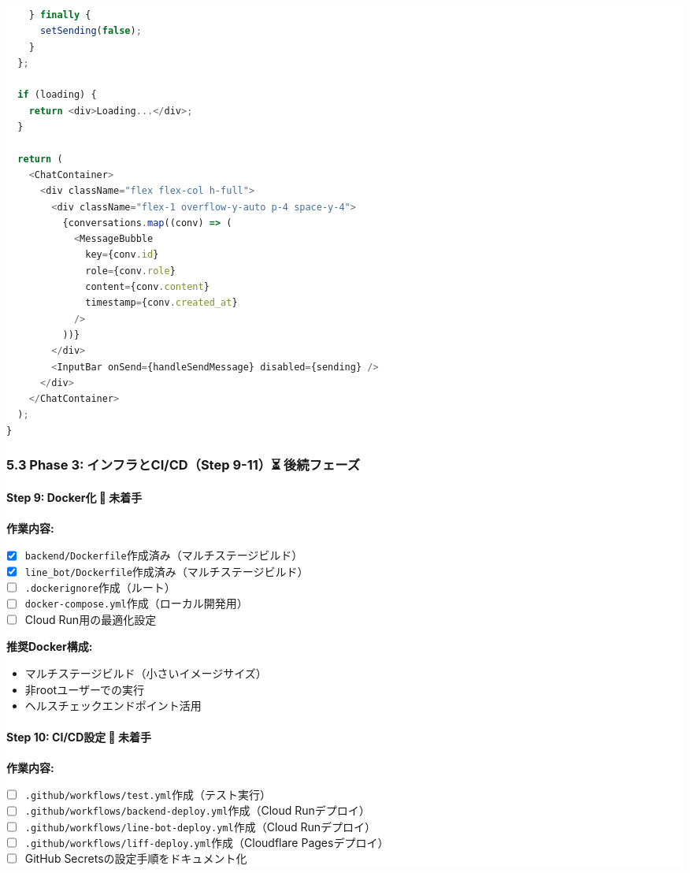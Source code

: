 ```typescript
    } finally {
      setSending(false);
    }
  };

  if (loading) {
    return <div>Loading...</div>;
  }

  return (
    <ChatContainer>
      <div className="flex flex-col h-full">
        <div className="flex-1 overflow-y-auto p-4 space-y-4">
          {conversations.map((conv) => (
            <MessageBubble
              key={conv.id}
              role={conv.role}
              content={conv.content}
              timestamp={conv.created_at}
            />
          ))}
        </div>
        <InputBar onSend={handleSendMessage} disabled={sending} />
      </div>
    </ChatContainer>
  );
}
```

### 5.3 Phase 3: インフラとCI/CD（Step 9-11）⏳ 後続フェーズ

#### Step 9: Docker化 📝 未着手
**作業内容:**
- [x] `backend/Dockerfile`作成済み（マルチステージビルド）
- [x] `line_bot/Dockerfile`作成済み（マルチステージビルド）
- [ ] `.dockerignore`作成（ルート）
- [ ] `docker-compose.yml`作成（ローカル開発用）
- [ ] Cloud Run用の最適化設定

**推奨Docker構成:**
- マルチステージビルド（小さいイメージサイズ）
- 非rootユーザーでの実行
- ヘルスチェックエンドポイント活用

#### Step 10: CI/CD設定 📝 未着手
**作業内容:**
- [ ] `.github/workflows/test.yml`作成（テスト実行）
- [ ] `.github/workflows/backend-deploy.yml`作成（Cloud Runデプロイ）
- [ ] `.github/workflows/line-bot-deploy.yml`作成（Cloud Runデプロイ）
- [ ] `.github/workflows/liff-deploy.yml`作成（Cloudflare Pagesデプロイ）
- [ ] GitHub Secretsの設定手順をドキュメント化

